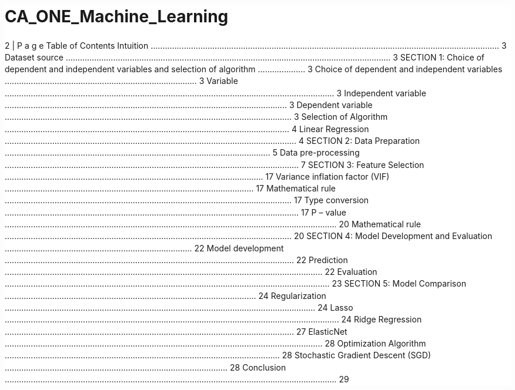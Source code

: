 # CA_ONE_Machine_Learning
 
2 | P a g e
Table of Contents 
Intuition ................................................................................................................................................... 3 
Dataset source ......................................................................................................................................... 3 
SECTION 1: Choice of dependent and independent variables and selection of algorithm .................... 3 
Choice of dependent and independent variables ................................................................................. 3 
Variable ........................................................................................................................................... 3 
Independent variable ....................................................................................................................... 3 
Dependent variable ......................................................................................................................... 3 
Selection of Algorithm ........................................................................................................................ 4 
Linear Regression ........................................................................................................................... 4 
SECTION 2: Data Preparation ................................................................................................................ 5 
Data pre-processing ............................................................................................................................ 7 
SECTION 3: Feature Selection ............................................................................................................. 17 
Variance inflation factor (VIF) ......................................................................................................... 17 
Mathematical rule ......................................................................................................................... 17 
Type conversion ............................................................................................................................ 17 
P – value ............................................................................................................................................ 20 
Mathematical rule ......................................................................................................................... 20 
SECTION 4: Model Development and Evaluation ............................................................................... 22 
Model development .......................................................................................................................... 22 
Prediction ...................................................................................................................................... 22 
Evaluation ......................................................................................................................................... 23 
SECTION 5: Model Comparison .......................................................................................................... 24 
Regularization ................................................................................................................................... 24 
Lasso ............................................................................................................................................. 24 
Ridge Regression .......................................................................................................................... 27 
ElasticNet ...................................................................................................................................... 28 
Optimization Algorithm .................................................................................................................... 28 
Stochastic Gradient Descent (SGD) .............................................................................................. 28 
Conclusion ............................................................................................................................................ 29 